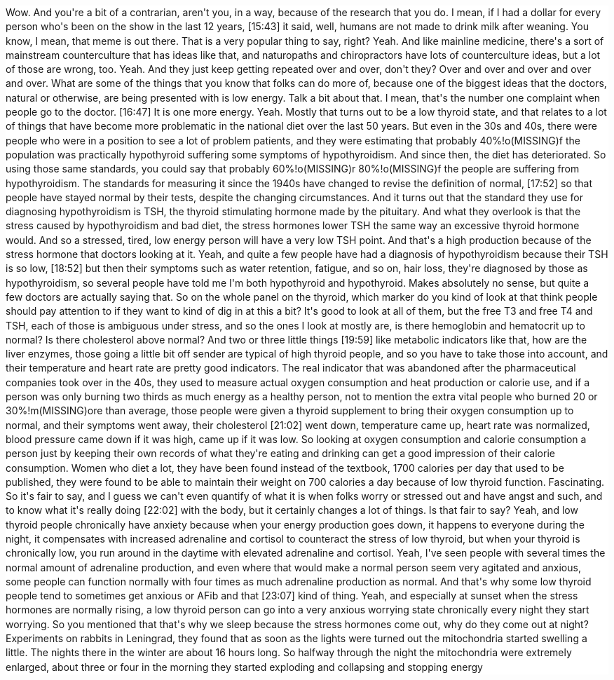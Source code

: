 Wow. And you're a bit of a contrarian, aren't you, in a way, because of the research that you do. I mean, if I had a dollar for every person who's been on the show in the last 12 years, [15:43] it said, well, humans are not made to drink milk after weaning. You know, I mean, that meme is out there. That is a very popular thing to say, right? Yeah. And like mainline medicine, there's a sort of mainstream counterculture that has ideas like that, and naturopaths and chiropractors have lots of counterculture ideas, but a lot of those are wrong, too. Yeah. And they just keep getting repeated over and over, don't they? Over and over and over and over and over. What are some of the things that you know that folks can do more of, because one of the biggest ideas that the doctors, natural or otherwise, are being presented with is low energy. Talk a bit about that. I mean, that's the number one complaint when people go to the doctor. [16:47] It is one more energy. Yeah. Mostly that turns out to be a low thyroid state, and that relates to a lot of things that have become more problematic in the national diet over the last 50 years. But even in the 30s and 40s, there were people who were in a position to see a lot of problem patients, and they were estimating that probably 40%!o(MISSING)f the population was practically hypothyroid suffering some symptoms of hypothyroidism. And since then, the diet has deteriorated. So using those same standards, you could say that probably 60%!o(MISSING)r 80%!o(MISSING)f the people are suffering from hypothyroidism. The standards for measuring it since the 1940s have changed to revise the definition of normal, [17:52] so that people have stayed normal by their tests, despite the changing circumstances. And it turns out that the standard they use for diagnosing hypothyroidism is TSH, the thyroid stimulating hormone made by the pituitary. And what they overlook is that the stress caused by hypothyroidism and bad diet, the stress hormones lower TSH the same way an excessive thyroid hormone would. And so a stressed, tired, low energy person will have a very low TSH point. And that's a high production because of the stress hormone that doctors looking at it. Yeah, and quite a few people have had a diagnosis of hypothyroidism because their TSH is so low, [18:52] but then their symptoms such as water retention, fatigue, and so on, hair loss, they're diagnosed by those as hypothyroidism, so several people have told me I'm both hypothyroid and hypothyroid. Makes absolutely no sense, but quite a few doctors are actually saying that. So on the whole panel on the thyroid, which marker do you kind of look at that think people should pay attention to if they want to kind of dig in at this a bit? It's good to look at all of them, but the free T3 and free T4 and TSH, each of those is ambiguous under stress, and so the ones I look at mostly are, is there hemoglobin and hematocrit up to normal? Is there cholesterol above normal? And two or three little things [19:59] like metabolic indicators like that, how are the liver enzymes, those going a little bit off sender are typical of high thyroid people, and so you have to take those into account, and their temperature and heart rate are pretty good indicators. The real indicator that was abandoned after the pharmaceutical companies took over in the 40s, they used to measure actual oxygen consumption and heat production or calorie use, and if a person was only burning two thirds as much energy as a healthy person, not to mention the extra vital people who burned 20 or 30%!m(MISSING)ore than average, those people were given a thyroid supplement to bring their oxygen consumption up to normal, and their symptoms went away, their cholesterol [21:02] went down, temperature came up, heart rate was normalized, blood pressure came down if it was high, came up if it was low. So looking at oxygen consumption and calorie consumption a person just by keeping their own records of what they're eating and drinking can get a good impression of their calorie consumption. Women who diet a lot, they have been found instead of the textbook, 1700 calories per day that used to be published, they were found to be able to maintain their weight on 700 calories a day because of low thyroid function. Fascinating. So it's fair to say, and I guess we can't even quantify of what it is when folks worry or stressed out and have angst and such, and to know what it's really doing [22:02] with the body, but it certainly changes a lot of things. Is that fair to say? Yeah, and low thyroid people chronically have anxiety because when your energy production goes down, it happens to everyone during the night, it compensates with increased adrenaline and cortisol to counteract the stress of low thyroid, but when your thyroid is chronically low, you run around in the daytime with elevated adrenaline and cortisol. Yeah, I've seen people with several times the normal amount of adrenaline production, and even where that would make a normal person seem very agitated and anxious, some people can function normally with four times as much adrenaline production as normal. And that's why some low thyroid people tend to sometimes get anxious or AFib and that [23:07] kind of thing. Yeah, and especially at sunset when the stress hormones are normally rising, a low thyroid person can go into a very anxious worrying state chronically every night they start worrying. So you mentioned that that's why we sleep because the stress hormones come out, why do they come out at night? Experiments on rabbits in Leningrad, they found that as soon as the lights were turned out the mitochondria started swelling a little. The nights there in the winter are about 16 hours long. So halfway through the night the mitochondria were extremely enlarged, about three or four in the morning they started exploding and collapsing and stopping energy